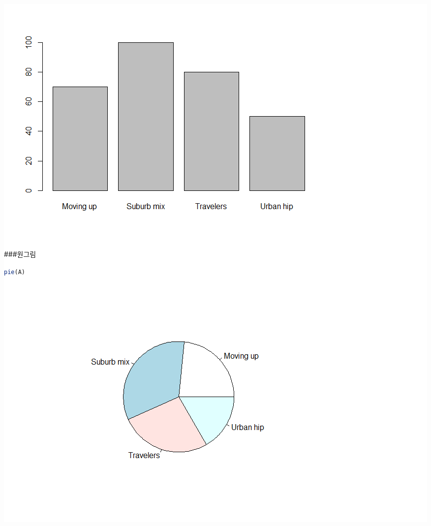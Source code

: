 ![](1.DM_CH2_files/figure-html/unnamed-chunk-2-1.png) 

###원그림

```r
pie(A)
```

![](1.DM_CH2_files/figure-html/unnamed-chunk-3-1.png) 
